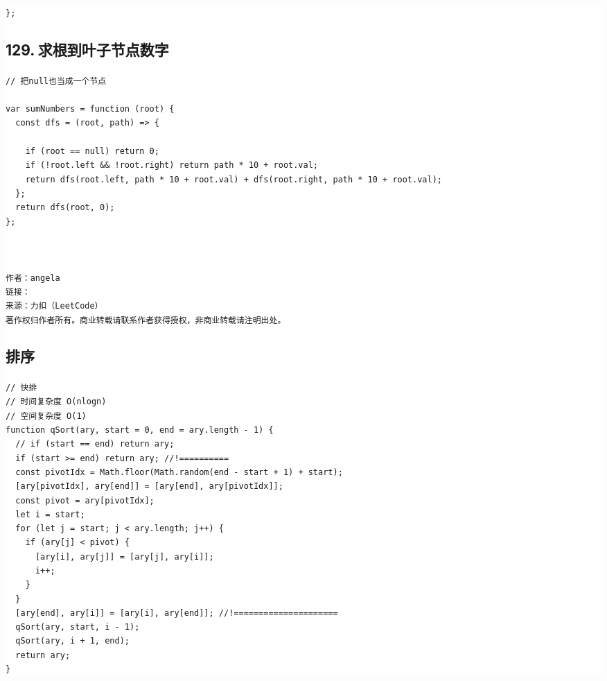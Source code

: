 ```
};

```

##  129. 求根到叶子节点数字

```
// 把null也当成一个节点

var sumNumbers = function (root) {
  const dfs = (root, path) => {
      
    if (root == null) return 0;
    if (!root.left && !root.right) return path * 10 + root.val;
    return dfs(root.left, path * 10 + root.val) + dfs(root.right, path * 10 + root.val);
  };
  return dfs(root, 0);
};



作者：angela
链接：
来源：力扣（LeetCode）
著作权归作者所有。商业转载请联系作者获得授权，非商业转载请注明出处。

```

## 排序

```
// 快排
// 时间复杂度 O(nlogn)
// 空间复杂度 O(1)
function qSort(ary, start = 0, end = ary.length - 1) {
  // if (start == end) return ary;
  if (start >= end) return ary; //!==========
  const pivotIdx = Math.floor(Math.random(end - start + 1) + start);
  [ary[pivotIdx], ary[end]] = [ary[end], ary[pivotIdx]];
  const pivot = ary[pivotIdx];
  let i = start;
  for (let j = start; j < ary.length; j++) {
    if (ary[j] < pivot) {
      [ary[i], ary[j]] = [ary[j], ary[i]];
      i++;
    }
  }
  [ary[end], ary[i]] = [ary[i], ary[end]]; //!=====================
  qSort(ary, start, i - 1);
  qSort(ary, i + 1, end);
  return ary;
}

```
